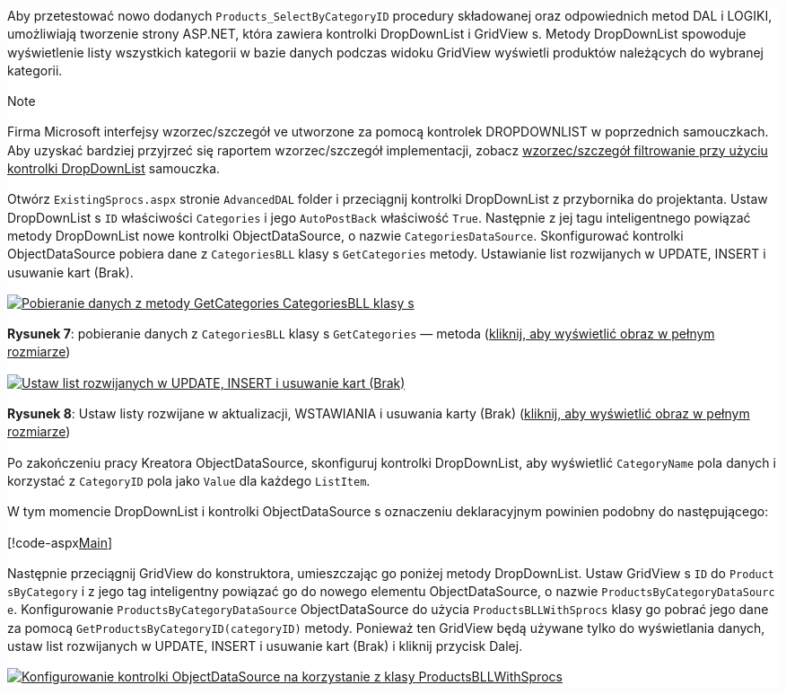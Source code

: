 Aby przetestować nowo dodanych `Products_SelectByCategoryID` procedury składowanej oraz odpowiednich metod DAL i LOGIKI, umożliwiają tworzenie strony ASP.NET, która zawiera kontrolki DropDownList i GridView s. Metody DropDownList spowoduje wyświetlenie listy wszystkich kategorii w bazie danych podczas widoku GridView wyświetli produktów należących do wybranej kategorii.

> [!NOTE]
> Firma Microsoft interfejsy wzorzec/szczegół ve utworzone za pomocą kontrolek DROPDOWNLIST w poprzednich samouczkach. Aby uzyskać bardziej przyjrzeć się raportem wzorzec/szczegół implementacji, zobacz [wzorzec/szczegół filtrowanie przy użyciu kontrolki DropDownList](../masterdetail/master-detail-filtering-with-a-dropdownlist-vb.md) samouczka.


Otwórz `ExistingSprocs.aspx` stronie `AdvancedDAL` folder i przeciągnij kontrolki DropDownList z przybornika do projektanta. Ustaw DropDownList s `ID` właściwości `Categories` i jego `AutoPostBack` właściwość `True`. Następnie z jej tagu inteligentnego powiązać metody DropDownList nowe kontrolki ObjectDataSource, o nazwie `CategoriesDataSource`. Skonfigurować kontrolki ObjectDataSource pobiera dane z `CategoriesBLL` klasy s `GetCategories` metody. Ustawianie list rozwijanych w UPDATE, INSERT i usuwanie kart (Brak).


[![Pobieranie danych z metody GetCategories CategoriesBLL klasy s](using-existing-stored-procedures-for-the-typed-dataset-s-tableadapters-vb/_static/image20.png)](using-existing-stored-procedures-for-the-typed-dataset-s-tableadapters-vb/_static/image19.png)

**Rysunek 7**: pobieranie danych z `CategoriesBLL` klasy s `GetCategories` — metoda ([kliknij, aby wyświetlić obraz w pełnym rozmiarze](using-existing-stored-procedures-for-the-typed-dataset-s-tableadapters-vb/_static/image21.png))


[![Ustaw list rozwijanych w UPDATE, INSERT i usuwanie kart (Brak)](using-existing-stored-procedures-for-the-typed-dataset-s-tableadapters-vb/_static/image23.png)](using-existing-stored-procedures-for-the-typed-dataset-s-tableadapters-vb/_static/image22.png)

**Rysunek 8**: Ustaw listy rozwijane w aktualizacji, WSTAWIANIA i usuwania karty (Brak) ([kliknij, aby wyświetlić obraz w pełnym rozmiarze](using-existing-stored-procedures-for-the-typed-dataset-s-tableadapters-vb/_static/image24.png))


Po zakończeniu pracy Kreatora ObjectDataSource, skonfiguruj kontrolki DropDownList, aby wyświetlić `CategoryName` pola danych i korzystać z `CategoryID` pola jako `Value` dla każdego `ListItem`.

W tym momencie DropDownList i kontrolki ObjectDataSource s oznaczeniu deklaracyjnym powinien podobny do następującego:


[!code-aspx[Main](using-existing-stored-procedures-for-the-typed-dataset-s-tableadapters-vb/samples/sample3.aspx)]

Następnie przeciągnij GridView do konstruktora, umieszczając go poniżej metody DropDownList. Ustaw GridView s `ID` do `ProductsByCategory` i z jego tag inteligentny powiązać go do nowego elementu ObjectDataSource, o nazwie `ProductsByCategoryDataSource`. Konfigurowanie `ProductsByCategoryDataSource` ObjectDataSource do użycia `ProductsBLLWithSprocs` klasy go pobrać jego dane za pomocą `GetProductsByCategoryID(categoryID)` metody. Ponieważ ten GridView będą używane tylko do wyświetlania danych, ustaw list rozwijanych w UPDATE, INSERT i usuwanie kart (Brak) i kliknij przycisk Dalej.


[![Konfigurowanie kontrolki ObjectDataSource na korzystanie z klasy ProductsBLLWithSprocs](using-existing-stored-procedures-for-the-typed-dataset-s-tableadapters-vb/_static/image26.png)](using-existing-stored-procedures-for-the-typed-dataset-s-tableadapters-vb/_static/image25.png)
